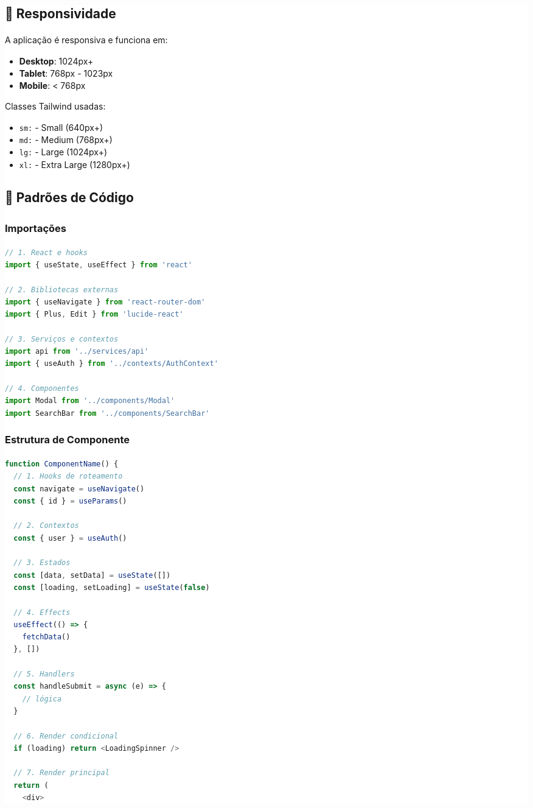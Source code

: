 ## 📱 Responsividade

A aplicação é responsiva e funciona em:
- **Desktop**: 1024px+
- **Tablet**: 768px - 1023px
- **Mobile**: < 768px

Classes Tailwind usadas:
- `sm:` - Small (640px+)
- `md:` - Medium (768px+)
- `lg:` - Large (1024px+)
- `xl:` - Extra Large (1280px+)

## 🧪 Padrões de Código

### Importações
```javascript
// 1. React e hooks
import { useState, useEffect } from 'react'

// 2. Bibliotecas externas
import { useNavigate } from 'react-router-dom'
import { Plus, Edit } from 'lucide-react'

// 3. Serviços e contextos
import api from '../services/api'
import { useAuth } from '../contexts/AuthContext'

// 4. Componentes
import Modal from '../components/Modal'
import SearchBar from '../components/SearchBar'
```

### Estrutura de Componente
```javascript
function ComponentName() {
  // 1. Hooks de roteamento
  const navigate = useNavigate()
  const { id } = useParams()
  
  // 2. Contextos
  const { user } = useAuth()
  
  // 3. Estados
  const [data, setData] = useState([])
  const [loading, setLoading] = useState(false)
  
  // 4. Effects
  useEffect(() => {
    fetchData()
  }, [])
  
  // 5. Handlers
  const handleSubmit = async (e) => {
    // lógica
  }
  
  // 6. Render condicional
  if (loading) return <LoadingSpinner />
  
  // 7. Render principal
  return (
    <div>
```